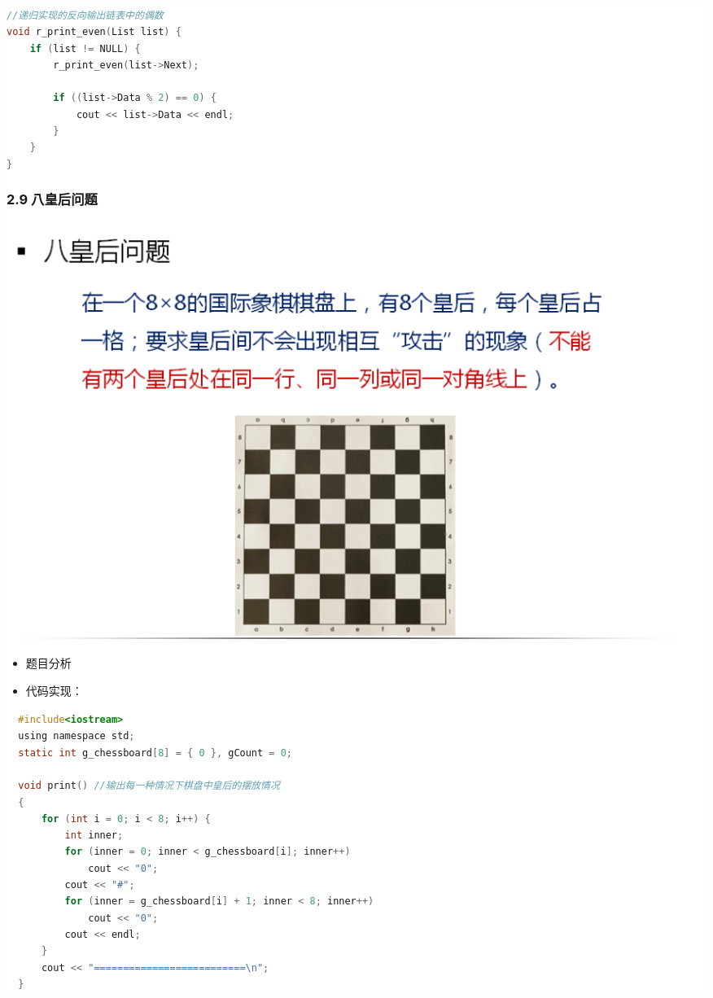 ```c
//递归实现的反向输出链表中的偶数
void r_print_even(List list) {
    if (list != NULL) {
        r_print_even(list->Next);

        if ((list->Data % 2) == 0) {
            cout << list->Data << endl;
        }
    }
}
```

### 2.9 八皇后问题

![1525602421047](assets/1525602421047.png)

- 题目分析

- 代码实现：
```c
  #include<iostream>
  using namespace std;
  static int g_chessboard[8] = { 0 }, gCount = 0;

  void print() //输出每一种情况下棋盘中皇后的摆放情况
  {
      for (int i = 0; i < 8; i++) {
          int inner;
          for (inner = 0; inner < g_chessboard[i]; inner++)
              cout << "0";
          cout << "#";
          for (inner = g_chessboard[i] + 1; inner < 8; inner++)
              cout << "0";
          cout << endl;
      }
      cout << "==========================\n";
  }

```